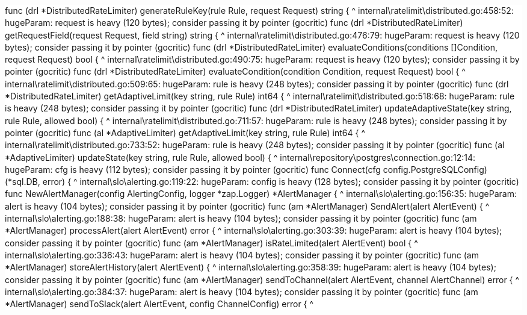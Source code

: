 func (drl *DistributedRateLimiter) generateRuleKey(rule Rule, request Request) string {
                                                   ^
internal\ratelimit\distributed.go:458:52: hugeParam: request is heavy (120 bytes); consider passing it by pointer (gocritic)
func (drl *DistributedRateLimiter) getRequestField(request Request, field string) string {
                                                   ^
internal\ratelimit\distributed.go:476:79: hugeParam: request is heavy (120 bytes); consider passing it by pointer (gocritic)
func (drl *DistributedRateLimiter) evaluateConditions(conditions []Condition, request Request) bool {
                                                                              ^
internal\ratelimit\distributed.go:490:75: hugeParam: request is heavy (120 bytes); consider passing it by pointer (gocritic)
func (drl *DistributedRateLimiter) evaluateCondition(condition Condition, request Request) bool {
                                                                          ^
internal\ratelimit\distributed.go:509:65: hugeParam: rule is heavy (248 bytes); consider passing it by pointer (gocritic)
func (drl *DistributedRateLimiter) getAdaptiveLimit(key string, rule Rule) int64 {
                                                                ^
internal\ratelimit\distributed.go:518:68: hugeParam: rule is heavy (248 bytes); consider passing it by pointer (gocritic)
func (drl *DistributedRateLimiter) updateAdaptiveState(key string, rule Rule, allowed bool) {
                                                                   ^
internal\ratelimit\distributed.go:711:57: hugeParam: rule is heavy (248 bytes); consider passing it by pointer (gocritic)
func (al *AdaptiveLimiter) getAdaptiveLimit(key string, rule Rule) int64 {
                                                        ^
internal\ratelimit\distributed.go:733:52: hugeParam: rule is heavy (248 bytes); consider passing it by pointer (gocritic)
func (al *AdaptiveLimiter) updateState(key string, rule Rule, allowed bool) {
                                                   ^
internal\repository\postgres\connection.go:12:14: hugeParam: cfg is heavy (112 bytes); consider passing it by pointer (gocritic)
func Connect(cfg config.PostgreSQLConfig) (*sql.DB, error) {
             ^
internal\slo\alerting.go:119:22: hugeParam: config is heavy (128 bytes); consider passing it by pointer (gocritic)
func NewAlertManager(config AlertingConfig, logger *zap.Logger) *AlertManager {
                     ^
internal\slo\alerting.go:156:35: hugeParam: alert is heavy (104 bytes); consider passing it by pointer (gocritic)
func (am *AlertManager) SendAlert(alert AlertEvent) {
                                  ^
internal\slo\alerting.go:188:38: hugeParam: alert is heavy (104 bytes); consider passing it by pointer (gocritic)
func (am *AlertManager) processAlert(alert AlertEvent) error {
                                     ^
internal\slo\alerting.go:303:39: hugeParam: alert is heavy (104 bytes); consider passing it by pointer (gocritic)
func (am *AlertManager) isRateLimited(alert AlertEvent) bool {
                                      ^
internal\slo\alerting.go:336:43: hugeParam: alert is heavy (104 bytes); consider passing it by pointer (gocritic)
func (am *AlertManager) storeAlertHistory(alert AlertEvent) {
                                          ^
internal\slo\alerting.go:358:39: hugeParam: alert is heavy (104 bytes); consider passing it by pointer (gocritic)
func (am *AlertManager) sendToChannel(alert AlertEvent, channel AlertChannel) error {
                                      ^
internal\slo\alerting.go:384:37: hugeParam: alert is heavy (104 bytes); consider passing it by pointer (gocritic)
func (am *AlertManager) sendToSlack(alert AlertEvent, config ChannelConfig) error {
                                    ^